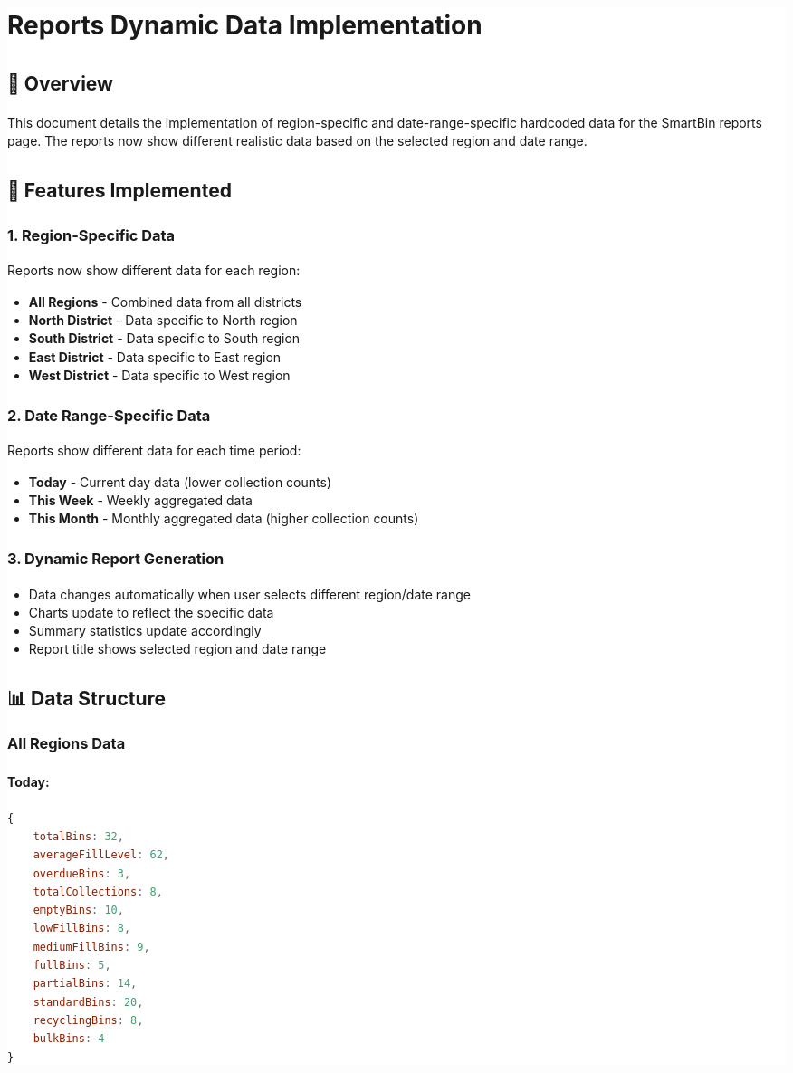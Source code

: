 # Reports Dynamic Data Implementation

## 📄 Overview

This document details the implementation of region-specific and date-range-specific hardcoded data for the SmartBin reports page. The reports now show different realistic data based on the selected region and date range.

## 🎯 Features Implemented

### **1. Region-Specific Data**
Reports now show different data for each region:
- **All Regions** - Combined data from all districts
- **North District** - Data specific to North region
- **South District** - Data specific to South region
- **East District** - Data specific to East region
- **West District** - Data specific to West region

### **2. Date Range-Specific Data**
Reports show different data for each time period:
- **Today** - Current day data (lower collection counts)
- **This Week** - Weekly aggregated data
- **This Month** - Monthly aggregated data (higher collection counts)

### **3. Dynamic Report Generation**
- Data changes automatically when user selects different region/date range
- Charts update to reflect the specific data
- Summary statistics update accordingly
- Report title shows selected region and date range

## 📊 Data Structure

### **All Regions Data**

#### **Today:**
```javascript
{
    totalBins: 32,
    averageFillLevel: 62,
    overdueBins: 3,
    totalCollections: 8,
    emptyBins: 10,
    lowFillBins: 8,
    mediumFillBins: 9,
    fullBins: 5,
    partialBins: 14,
    standardBins: 20,
    recyclingBins: 8,
    bulkBins: 4
}
```

